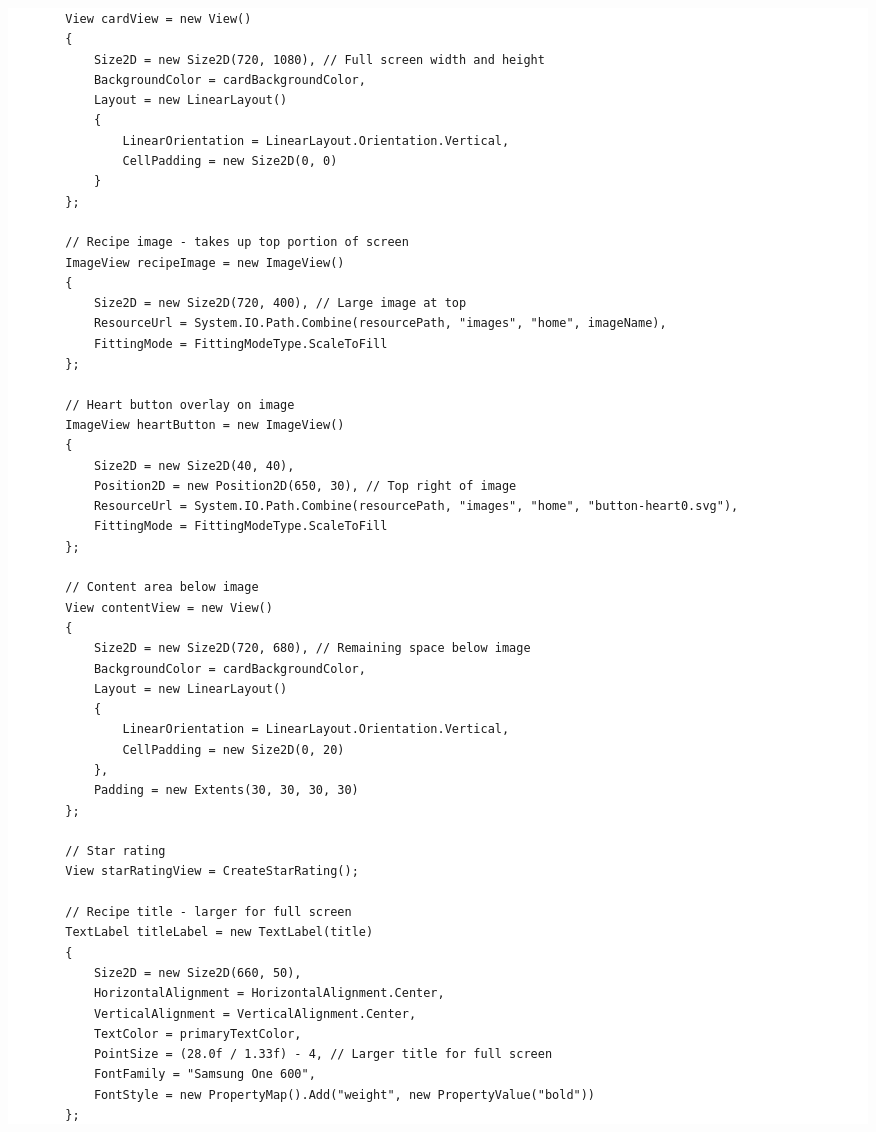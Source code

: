             View cardView = new View()
            {
                Size2D = new Size2D(720, 1080), // Full screen width and height
                BackgroundColor = cardBackgroundColor,
                Layout = new LinearLayout()
                {
                    LinearOrientation = LinearLayout.Orientation.Vertical,
                    CellPadding = new Size2D(0, 0)
                }
            };

            // Recipe image - takes up top portion of screen
            ImageView recipeImage = new ImageView()
            {
                Size2D = new Size2D(720, 400), // Large image at top
                ResourceUrl = System.IO.Path.Combine(resourcePath, "images", "home", imageName),
                FittingMode = FittingModeType.ScaleToFill
            };

            // Heart button overlay on image
            ImageView heartButton = new ImageView()
            {
                Size2D = new Size2D(40, 40),
                Position2D = new Position2D(650, 30), // Top right of image
                ResourceUrl = System.IO.Path.Combine(resourcePath, "images", "home", "button-heart0.svg"),
                FittingMode = FittingModeType.ScaleToFill
            };

            // Content area below image
            View contentView = new View()
            {
                Size2D = new Size2D(720, 680), // Remaining space below image
                BackgroundColor = cardBackgroundColor,
                Layout = new LinearLayout()
                {
                    LinearOrientation = LinearLayout.Orientation.Vertical,
                    CellPadding = new Size2D(0, 20)
                },
                Padding = new Extents(30, 30, 30, 30)
            };

            // Star rating
            View starRatingView = CreateStarRating();

            // Recipe title - larger for full screen
            TextLabel titleLabel = new TextLabel(title)
            {
                Size2D = new Size2D(660, 50),
                HorizontalAlignment = HorizontalAlignment.Center,
                VerticalAlignment = VerticalAlignment.Center,
                TextColor = primaryTextColor,
                PointSize = (28.0f / 1.33f) - 4, // Larger title for full screen
                FontFamily = "Samsung One 600",
                FontStyle = new PropertyMap().Add("weight", new PropertyValue("bold"))
            };

